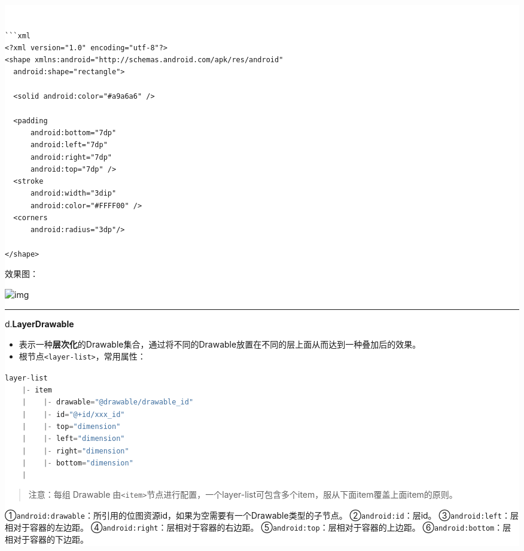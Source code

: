   ```


```xml
<?xml version="1.0" encoding="utf-8"?>
<shape xmlns:android="http://schemas.android.com/apk/res/android"
    android:shape="rectangle">

    <solid android:color="#a9a6a6" />

    <padding
        android:bottom="7dp"
        android:left="7dp"
        android:right="7dp"
        android:top="7dp" />
    <stroke
        android:width="3dip"
        android:color="#FFFF00" />
    <corners
        android:radius="3dp"/>

</shape>
```

效果图：

![img](https://tva1.sinaimg.cn/large/0081Kckwly1glvp028u7tj303t06109m.jpg)

------

d.**LayerDrawable**

- 表示一种**层次化**的Drawable集合，通过将不同的Drawable放置在不同的层上面从而达到一种叠加后的效果。
- 根节点`<layer-list>`，常用属性：



```swift
layer-list
    |- item
    |    |- drawable="@drawable/drawable_id"
    |    |- id="@+id/xxx_id"
    |    |- top="dimension"
    |    |- left="dimension"
    |    |- right="dimension"
    |    |- bottom="dimension"
    |
```

> 注意：每组 Drawable 由`<item>`节点进行配置，一个layer-list可包含多个item，服从下面item覆盖上面item的原则。

①`android:drawable`：所引用的位图资源id，如果为空需要有一个Drawable类型的子节点。
②`android:id`：层id。
③`android:left`：层相对于容器的左边距。
④`android:right`：层相对于容器的右边距。
⑤`android:top`：层相对于容器的上边距。
⑥`android:bottom`：层相对于容器的下边距。
